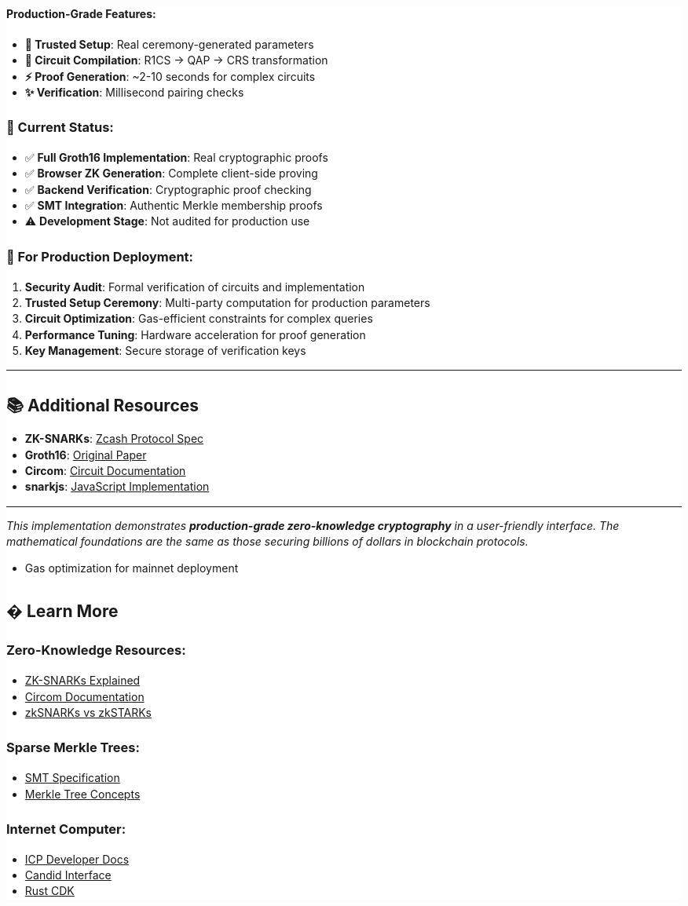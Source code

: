 #### Production-Grade Features:
- **🎯 Trusted Setup**: Real ceremony-generated parameters
- **🔄 Circuit Compilation**: R1CS → QAP → CRS transformation
- **⚡ Proof Generation**: ~2-10 seconds for complex circuits
- **✨ Verification**: Millisecond pairing checks

### 🚦 Current Status:

- ✅ **Full Groth16 Implementation**: Real cryptographic proofs
- ✅ **Browser ZK Generation**: Complete client-side proving
- ✅ **Backend Verification**: Cryptographic proof checking
- ✅ **SMT Integration**: Authentic Merkle membership proofs
- ⚠️ **Development Stage**: Not audited for production use

### 🔮 For Production Deployment:

1. **Security Audit**: Formal verification of circuits and implementation
2. **Trusted Setup Ceremony**: Multi-party computation for production parameters  
3. **Circuit Optimization**: Gas-efficient constraints for complex queries
4. **Performance Tuning**: Hardware acceleration for proof generation
5. **Key Management**: Secure storage of verification keys

---

## 📚 Additional Resources

- **ZK-SNARKs**: [Zcash Protocol Spec](https://zips.z.cash/protocol/protocol.pdf)
- **Groth16**: [Original Paper](https://eprint.iacr.org/2016/260.pdf) 
- **Circom**: [Circuit Documentation](https://docs.circom.io/)
- **snarkjs**: [JavaScript Implementation](https://github.com/iden3/snarkjs)

---

*This implementation demonstrates **production-grade zero-knowledge cryptography** in a user-friendly interface. The mathematical foundations are the same as those securing billions of dollars in blockchain protocols.*
- Gas optimization for mainnet deployment

## � Learn More

### Zero-Knowledge Resources:
- [ZK-SNARKs Explained](https://blog.ethereum.org/2016/12/05/zksnarks-in-a-nutshell/)
- [Circom Documentation](https://docs.circom.io/)
- [zkSNARKs vs zkSTARKs](https://consensys.net/blog/blockchain-explained/zero-knowledge-proofs-starks-vs-snarks/)

### Sparse Merkle Trees:
- [SMT Specification](https://docs.iden3.io/getting-started/babyjubjub/)
- [Merkle Tree Concepts](https://en.wikipedia.org/wiki/Merkle_tree)

### Internet Computer:
- [ICP Developer Docs](https://internetcomputer.org/docs/)
- [Candid Interface](https://internetcomputer.org/docs/current/developer-docs/backend/candid/)
- [Rust CDK](https://docs.rs/ic-cdk/)
